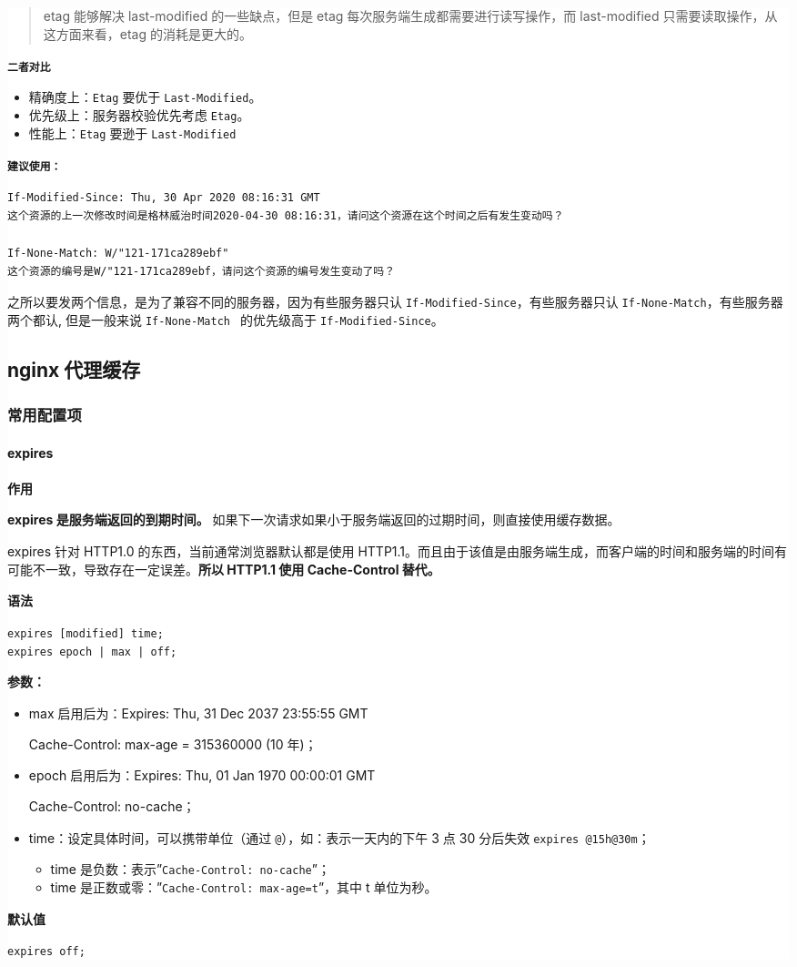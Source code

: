 > etag 能够解决 last-modified 的一些缺点，但是 etag 每次服务端生成都需要进行读写操作，而 last-modified 只需要读取操作，从这方面来看，etag 的消耗是更大的。  

**`二者对比`**

- 精确度上：`Etag` 要优于 `Last-Modified`。 
- 优先级上：服务器校验优先考虑 `Etag`。 
- 性能上：`Etag` 要逊于 `Last-Modified`

**`建议使用：`**

```http
If-Modified-Since: Thu, 30 Apr 2020 08:16:31 GMT  
这个资源的上一次修改时间是格林威治时间2020-04-30 08:16:31，请问这个资源在这个时间之后有发生变动吗？

If-None-Match: W/"121-171ca289ebf"  
这个资源的编号是W/"121-171ca289ebf，请问这个资源的编号发生变动了吗？
```

之所以要发两个信息，是为了兼容不同的服务器，因为有些服务器只认 `If-Modified-Since`，有些服务器只认 `If-None-Match`，有些服务器两个都认, 但是一般来说 `If-None-Match ` 的优先级高于 `If-Modified-Since`。

## nginx 代理缓存

### 常用配置项

#### expires

**作用**

**expires 是服务端返回的到期时间。** 如果下一次请求如果小于服务端返回的过期时间，则直接使用缓存数据。

expires 针对 HTTP1.0 的东西，当前通常浏览器默认都是使用 HTTP1.1。而且由于该值是由服务端生成，而客户端的时间和服务端的时间有可能不一致，导致存在一定误差。**所以 HTTP1.1 使用 Cache-Control 替代。**

**语法**

```nginx
expires [modified] time;
expires epoch | max | off;
```

**参数：**

- max 启用后为：Expires: Thu, 31 Dec 2037 23:55:55 GMT 

    Cache-Control: max-age = 315360000 (10 年)；
- epoch 启用后为：Expires: Thu, 01 Jan 1970 00:00:01 GMT 

    Cache-Control: no-cache；
- time：设定具体时间，可以携带单位（通过 `@`），如：表示一天内的下午 3 点 30 分后失效 `expires @15h@30m`；
    - time 是负数：表示”`Cache-Control: no-cache`”；
    - time 是正数或零：”`Cache-Control: max-age=t`”，其中 t 单位为秒。

**默认值**

```nginx
expires off; 
```
